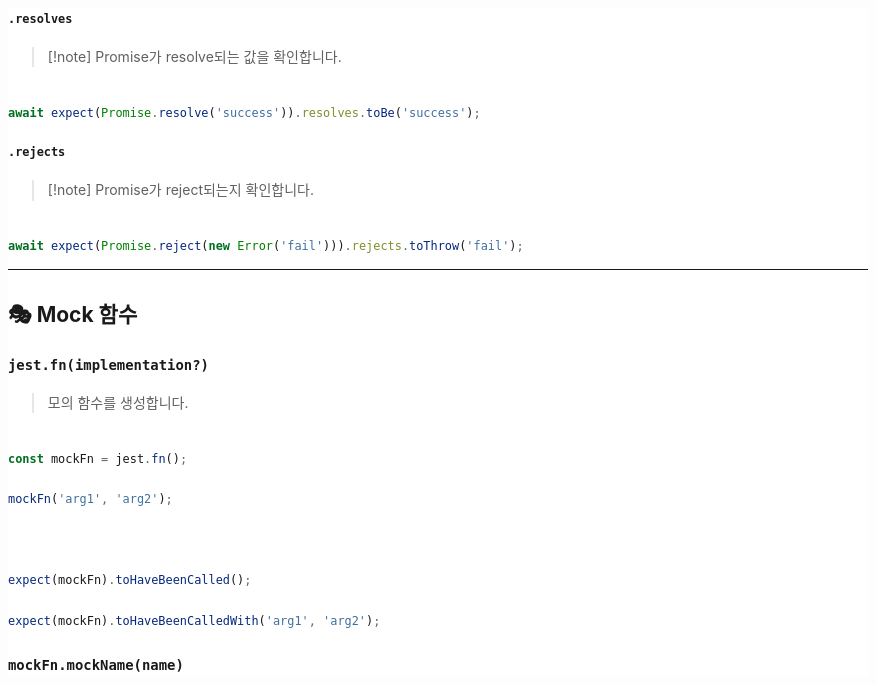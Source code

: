   

#### `.resolves`

> [!note] Promise가 resolve되는 값을 확인합니다.

  

```javascript

await expect(Promise.resolve('success')).resolves.toBe('success');

```

  

#### `.rejects`

> [!note] Promise가 reject되는지 확인합니다.

  

```javascript

await expect(Promise.reject(new Error('fail'))).rejects.toThrow('fail');

```

  

---

  

## 🎭 Mock 함수

  

### `jest.fn(implementation?)`

> 모의 함수를 생성합니다.

  

```javascript

const mockFn = jest.fn();

mockFn('arg1', 'arg2');

  

expect(mockFn).toHaveBeenCalled();

expect(mockFn).toHaveBeenCalledWith('arg1', 'arg2');

```

  

### `mockFn.mockName(name)`
